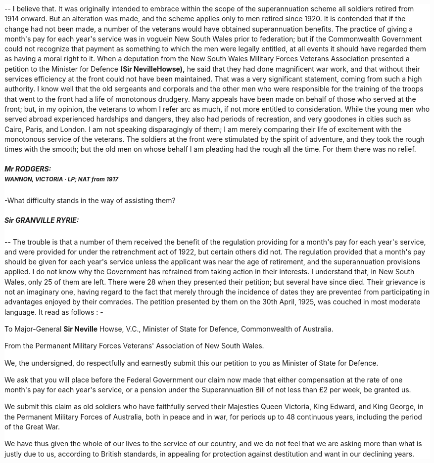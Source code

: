 -- I believe that. It was originally intended to embrace within the scope of the superannuation scheme all soldiers retired from 1914 onward. But an alteration was made, and the scheme applies only to men retired since 1920. It is contended that if the change had not been made, a number of the veterans would have obtained superannuation benefits. The practice of giving a month's pay for each year's service was in voguein New South Wales prior to federation; but if the Commonwealth Government could not recognize that payment as something to which the men were legally entitled, at all events it should have regarded them as having a moral right to it. When a deputation from the New South Wales Military Forces Veterans Association presented a petition to the Minister for Defence  **(Sir NevilleHowse),**  he said that they had done magnificent war work, and that without their services efficiency at the front could not have been maintained. That was a very significant statement, coming from such a high authority. I know well that the old sergeants and corporals and the other men who were responsible for the training of the troops that went to the front had a life of monotonous drudgery. Many appeals have been made on behalf of those who served at the front; but, in my opinion, the veterans to whom I refer arc as much, if not more entitled to consideration. While the young men who served abroad experienced hardships and dangers, they also had periods of recreation, and very goodones in cities such as Cairo, Paris, and London. I am not speaking disparagingly of them; I am merely comparing their life of excitement with the monotonous service of the veterans. The soldiers at the front were stimulated by the spirit of adventure, and they took the rough times with the smooth; but the old men on whose behalf I am pleading had the rough all the time. For them there was no relief. 

##### Mr RODGERS:<br><small class="text-muted">WANNON, VICTORIA &middot; LP; NAT from 1917</small>

-What difficulty stands in the way of assisting them? 

##### Sir GRANVILLE RYRIE:

-- The trouble is that a number of them received the benefit of the regulation providing for a month's pay for each year's service, and were provided for under the retrenchment act of 1922, but certain others did not. The regulation provided that a month's pay should be given for each year's service unless the applicant was near the age of retirement, and the superannuation provisions applied. I do not know why the Government has refrained from taking action in their interests. I understand that, in New South Wales, only 25 of them are left. There were 28 when they presented their petition; but several have since died. Their grievance is not an imaginary one, having regard to the fact that merely through the incidence of dates they are prevented from participating in advantages enjoyed by their comrades. The petition presented by them on the 30th April, 1925, was couched in most moderate language. It read as follows :  - 

To Major-General  **Sir Neville**  Howse, V.C., Minister of State for Defence, Commonwealth of Australia. 

From the Permanent Military Forces Veterans' Association of New South Wales. 

We, the undersigned, do respectfully and earnestly submit this our petition to you as Minister of State for Defence. 

We ask that you will place before the Federal Government our claim now made that either compensation at the rate of one month's pay for each year's service, or a pension under the Superannuation Bill of not less than £2 per week, be granted us. 

We submit this claim as old soldiers who have faithfully served their Majesties Queen Victoria, King Edward, and King George, in the Permanent Military Forces of Australia, both in peace and in war, for periods up to 48 continuous years, including the period of the Great War. 

We have thus given the whole of our lives to the service of our country, and we do not feel that we are asking more than what is justly due to us, according to British standards, in appealing for protection against destitution and want in our declining years. 
